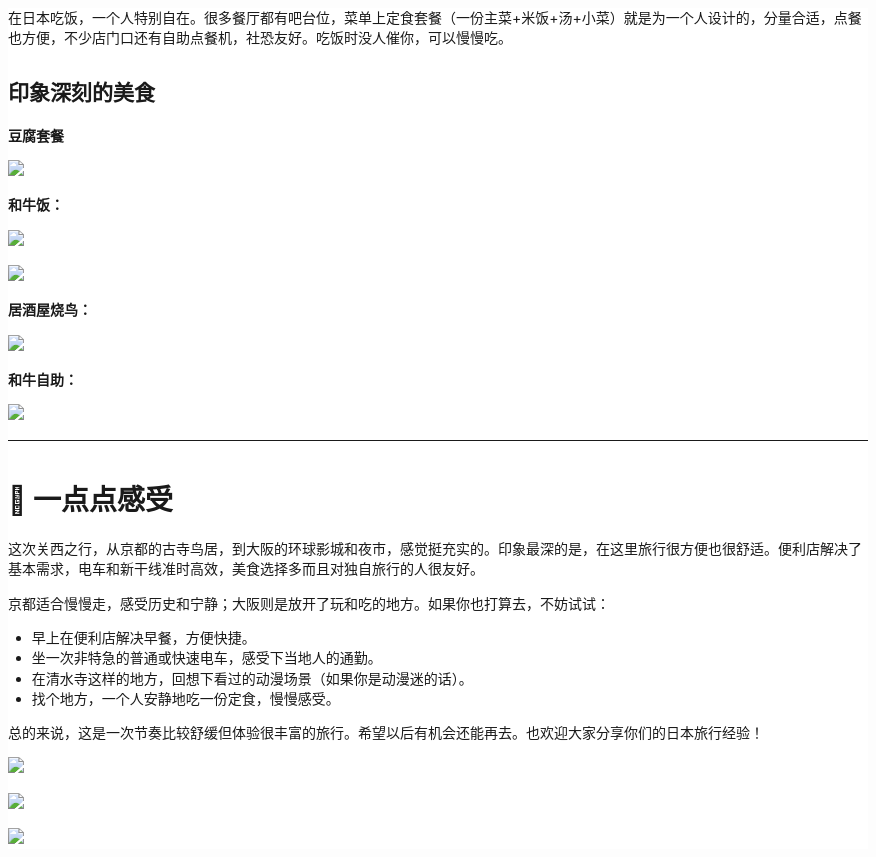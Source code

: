 在日本吃饭，一个人特别自在。很多餐厅都有吧台位，菜单上定食套餐（一份主菜+米饭+汤+小菜）就是为一个人设计的，分量合适，点餐也方便，不少店门口还有自助点餐机，社恐友好。吃饭时没人催你，可以慢慢吃。

## 印象深刻的美食

**豆腐套餐**

![](food_set_meal_1.jpg)

**和牛饭：**

![](food_set_meal_2.jpg)

![](food_set_meal_3.jpg)

**居酒屋烧鸟：**

![](food_yakitori.jpg)

**和牛自助：**

![](food_wagyu_buffet.jpg)

---

# 🎌 一点点感受

这次关西之行，从京都的古寺鸟居，到大阪的环球影城和夜市，感觉挺充实的。印象最深的是，在这里旅行很方便也很舒适。便利店解决了基本需求，电车和新干线准时高效，美食选择多而且对独自旅行的人很友好。

京都适合慢慢走，感受历史和宁静；大阪则是放开了玩和吃的地方。如果你也打算去，不妨试试：

- 早上在便利店解决早餐，方便快捷。
- 坐一次非特急的普通或快速电车，感受下当地人的通勤。
- 在清水寺这样的地方，回想下看过的动漫场景（如果你是动漫迷的话）。
- 找个地方，一个人安静地吃一份定食，慢慢感受。

总的来说，这是一次节奏比较舒缓但体验很丰富的旅行。希望以后有机会还能再去。也欢迎大家分享你们的日本旅行经验！

![](daily_life_alley.jpeg)

![](daily_life_drugstore.jpeg)

![](daily_life_koinobori.jpeg)

